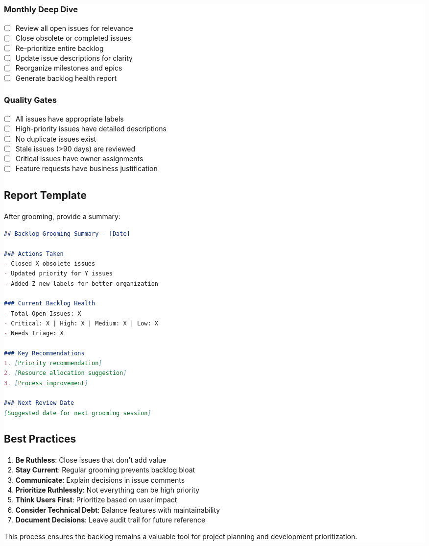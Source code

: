 ### Monthly Deep Dive
- [ ] Review all open issues for relevance
- [ ] Close obsolete or completed issues
- [ ] Re-prioritize entire backlog
- [ ] Update issue descriptions for clarity
- [ ] Reorganize milestones and epics
- [ ] Generate backlog health report

### Quality Gates
- [ ] All issues have appropriate labels
- [ ] High-priority issues have detailed descriptions
- [ ] No duplicate issues exist
- [ ] Stale issues (>90 days) are reviewed
- [ ] Critical issues have owner assignments
- [ ] Feature requests have business justification

## Report Template

After grooming, provide a summary:

```markdown
## Backlog Grooming Summary - [Date]

### Actions Taken
- Closed X obsolete issues
- Updated priority for Y issues
- Added Z new labels for better organization

### Current Backlog Health
- Total Open Issues: X
- Critical: X | High: X | Medium: X | Low: X
- Needs Triage: X

### Key Recommendations
1. [Priority recommendation]
2. [Resource allocation suggestion]
3. [Process improvement]

### Next Review Date
[Suggested date for next grooming session]
```

## Best Practices

1. **Be Ruthless**: Close issues that don't add value
2. **Stay Current**: Regular grooming prevents backlog bloat
3. **Communicate**: Explain decisions in issue comments
4. **Prioritize Ruthlessly**: Not everything can be high priority
5. **Think Users First**: Prioritize based on user impact
6. **Consider Technical Debt**: Balance features with maintainability
7. **Document Decisions**: Leave audit trail for future reference

This process ensures the backlog remains a valuable tool for project planning and development prioritization.
